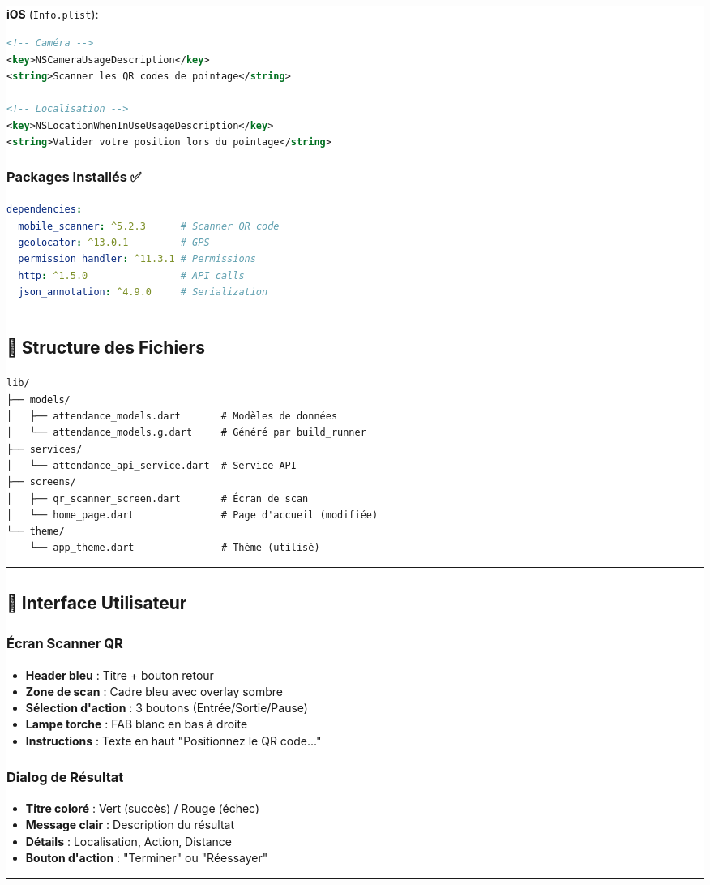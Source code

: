 **iOS** (`Info.plist`):
```xml
<!-- Caméra -->
<key>NSCameraUsageDescription</key>
<string>Scanner les QR codes de pointage</string>

<!-- Localisation -->
<key>NSLocationWhenInUseUsageDescription</key>
<string>Valider votre position lors du pointage</string>
```

### Packages Installés ✅

```yaml
dependencies:
  mobile_scanner: ^5.2.3      # Scanner QR code
  geolocator: ^13.0.1         # GPS
  permission_handler: ^11.3.1 # Permissions
  http: ^1.5.0                # API calls
  json_annotation: ^4.9.0     # Serialization
```

---

## 📂 Structure des Fichiers

```
lib/
├── models/
│   ├── attendance_models.dart       # Modèles de données
│   └── attendance_models.g.dart     # Généré par build_runner
├── services/
│   └── attendance_api_service.dart  # Service API
├── screens/
│   ├── qr_scanner_screen.dart       # Écran de scan
│   └── home_page.dart               # Page d'accueil (modifiée)
└── theme/
    └── app_theme.dart               # Thème (utilisé)
```

---

## 🎨 Interface Utilisateur

### Écran Scanner QR
- **Header bleu** : Titre + bouton retour
- **Zone de scan** : Cadre bleu avec overlay sombre
- **Sélection d'action** : 3 boutons (Entrée/Sortie/Pause)
- **Lampe torche** : FAB blanc en bas à droite
- **Instructions** : Texte en haut "Positionnez le QR code..."

### Dialog de Résultat
- **Titre coloré** : Vert (succès) / Rouge (échec)
- **Message clair** : Description du résultat
- **Détails** : Localisation, Action, Distance
- **Bouton d'action** : "Terminer" ou "Réessayer"

---